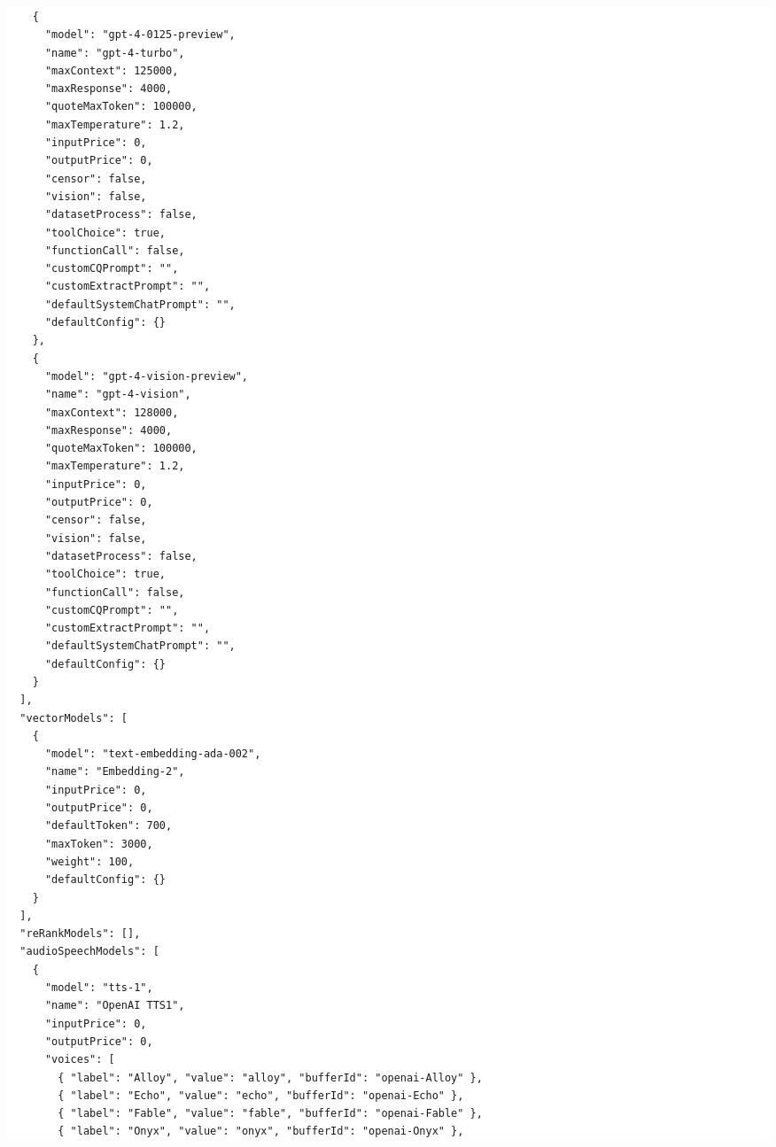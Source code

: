 ```shell
    {
      "model": "gpt-4-0125-preview",
      "name": "gpt-4-turbo",
      "maxContext": 125000,
      "maxResponse": 4000,
      "quoteMaxToken": 100000,
      "maxTemperature": 1.2,
      "inputPrice": 0,
      "outputPrice": 0,
      "censor": false,
      "vision": false,
      "datasetProcess": false,
      "toolChoice": true,
      "functionCall": false,
      "customCQPrompt": "",
      "customExtractPrompt": "",
      "defaultSystemChatPrompt": "",
      "defaultConfig": {}
    },
    {
      "model": "gpt-4-vision-preview",
      "name": "gpt-4-vision",
      "maxContext": 128000,
      "maxResponse": 4000,
      "quoteMaxToken": 100000,
      "maxTemperature": 1.2,
      "inputPrice": 0,
      "outputPrice": 0,
      "censor": false,
      "vision": false,
      "datasetProcess": false,
      "toolChoice": true,
      "functionCall": false,
      "customCQPrompt": "",
      "customExtractPrompt": "",
      "defaultSystemChatPrompt": "",
      "defaultConfig": {}
    }
  ],
  "vectorModels": [
    {
      "model": "text-embedding-ada-002",
      "name": "Embedding-2",
      "inputPrice": 0,
      "outputPrice": 0,
      "defaultToken": 700,
      "maxToken": 3000,
      "weight": 100,
      "defaultConfig": {}
    }
  ],
  "reRankModels": [],
  "audioSpeechModels": [
    {
      "model": "tts-1",
      "name": "OpenAI TTS1",
      "inputPrice": 0,
      "outputPrice": 0,
      "voices": [
        { "label": "Alloy", "value": "alloy", "bufferId": "openai-Alloy" },
        { "label": "Echo", "value": "echo", "bufferId": "openai-Echo" },
        { "label": "Fable", "value": "fable", "bufferId": "openai-Fable" },
        { "label": "Onyx", "value": "onyx", "bufferId": "openai-Onyx" },
```